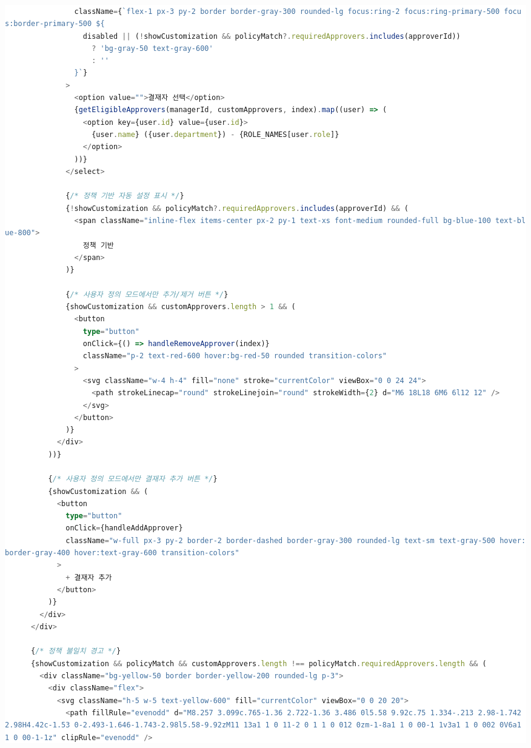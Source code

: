 ```typescript
                className={`flex-1 px-3 py-2 border border-gray-300 rounded-lg focus:ring-2 focus:ring-primary-500 focus:border-primary-500 ${
                  disabled || (!showCustomization && policyMatch?.requiredApprovers.includes(approverId))
                    ? 'bg-gray-50 text-gray-600'
                    : ''
                }`}
              >
                <option value="">결재자 선택</option>
                {getEligibleApprovers(managerId, customApprovers, index).map((user) => (
                  <option key={user.id} value={user.id}>
                    {user.name} ({user.department}) - {ROLE_NAMES[user.role]}
                  </option>
                ))}
              </select>

              {/* 정책 기반 자동 설정 표시 */}
              {!showCustomization && policyMatch?.requiredApprovers.includes(approverId) && (
                <span className="inline-flex items-center px-2 py-1 text-xs font-medium rounded-full bg-blue-100 text-blue-800">
                  정책 기반
                </span>
              )}

              {/* 사용자 정의 모드에서만 추가/제거 버튼 */}
              {showCustomization && customApprovers.length > 1 && (
                <button
                  type="button"
                  onClick={() => handleRemoveApprover(index)}
                  className="p-2 text-red-600 hover:bg-red-50 rounded transition-colors"
                >
                  <svg className="w-4 h-4" fill="none" stroke="currentColor" viewBox="0 0 24 24">
                    <path strokeLinecap="round" strokeLinejoin="round" strokeWidth={2} d="M6 18L18 6M6 6l12 12" />
                  </svg>
                </button>
              )}
            </div>
          ))}

          {/* 사용자 정의 모드에서만 결재자 추가 버튼 */}
          {showCustomization && (
            <button
              type="button"
              onClick={handleAddApprover}
              className="w-full px-3 py-2 border-2 border-dashed border-gray-300 rounded-lg text-sm text-gray-500 hover:border-gray-400 hover:text-gray-600 transition-colors"
            >
              + 결재자 추가
            </button>
          )}
        </div>
      </div>

      {/* 정책 불일치 경고 */}
      {showCustomization && policyMatch && customApprovers.length !== policyMatch.requiredApprovers.length && (
        <div className="bg-yellow-50 border border-yellow-200 rounded-lg p-3">
          <div className="flex">
            <svg className="h-5 w-5 text-yellow-600" fill="currentColor" viewBox="0 0 20 20">
              <path fillRule="evenodd" d="M8.257 3.099c.765-1.36 2.722-1.36 3.486 0l5.58 9.92c.75 1.334-.213 2.98-1.742 2.98H4.42c-1.53 0-2.493-1.646-1.743-2.98l5.58-9.92zM11 13a1 1 0 11-2 0 1 1 0 012 0zm-1-8a1 1 0 00-1 1v3a1 1 0 002 0V6a1 1 0 00-1-1z" clipRule="evenodd" />
```
